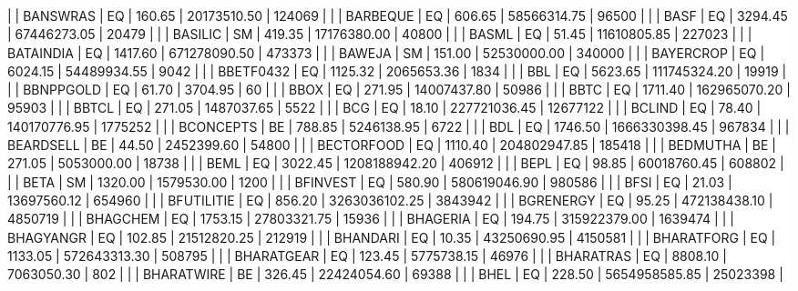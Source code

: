 |  | BANSWRAS | EQ | 160.65 | 20173510.50 | 124069 |
|  | BARBEQUE | EQ | 606.65 | 58566314.75 | 96500 |
|  | BASF | EQ | 3294.45 | 67446273.05 | 20479 |
|  | BASILIC | SM | 419.35 | 17176380.00 | 40800 |
|  | BASML | EQ | 51.45 | 11610805.85 | 227023 |
|  | BATAINDIA | EQ | 1417.60 | 671278090.50 | 473373 |
|  | BAWEJA | SM | 151.00 | 52530000.00 | 340000 |
|  | BAYERCROP | EQ | 6024.15 | 54489934.55 | 9042 |
|  | BBETF0432 | EQ | 1125.32 | 2065653.36 | 1834 |
|  | BBL | EQ | 5623.65 | 111745324.20 | 19919 |
|  | BBNPPGOLD | EQ | 61.70 | 3704.95 | 60 |
|  | BBOX | EQ | 271.95 | 14007437.80 | 50986 |
|  | BBTC | EQ | 1711.40 | 162965070.20 | 95903 |
|  | BBTCL | EQ | 271.05 | 1487037.65 | 5522 |
|  | BCG | EQ | 18.10 | 227721036.45 | 12677122 |
|  | BCLIND | EQ | 78.40 | 140170776.95 | 1775252 |
|  | BCONCEPTS | BE | 788.85 | 5246138.95 | 6722 |
|  | BDL | EQ | 1746.50 | 1666330398.45 | 967834 |
|  | BEARDSELL | BE | 44.50 | 2452399.60 | 54800 |
|  | BECTORFOOD | EQ | 1110.40 | 204802947.85 | 185418 |
|  | BEDMUTHA | BE | 271.05 | 5053000.00 | 18738 |
|  | BEML | EQ | 3022.45 | 1208188942.20 | 406912 |
|  | BEPL | EQ | 98.85 | 60018760.45 | 608802 |
|  | BETA | SM | 1320.00 | 1579530.00 | 1200 |
|  | BFINVEST | EQ | 580.90 | 580619046.90 | 980586 |
|  | BFSI | EQ | 21.03 | 13697560.12 | 654960 |
|  | BFUTILITIE | EQ | 856.20 | 3263036102.25 | 3843942 |
|  | BGRENERGY | EQ | 95.25 | 472138438.10 | 4850719 |
|  | BHAGCHEM | EQ | 1753.15 | 27803321.75 | 15936 |
|  | BHAGERIA | EQ | 194.75 | 315922379.00 | 1639474 |
|  | BHAGYANGR | EQ | 102.85 | 21512820.25 | 212919 |
|  | BHANDARI | EQ | 10.35 | 43250690.95 | 4150581 |
|  | BHARATFORG | EQ | 1133.05 | 572643313.30 | 508795 |
|  | BHARATGEAR | EQ | 123.45 | 5775738.15 | 46976 |
|  | BHARATRAS | EQ | 8808.10 | 7063050.30 | 802 |
|  | BHARATWIRE | BE | 326.45 | 22424054.60 | 69388 |
|  | BHEL | EQ | 228.50 | 5654958585.85 | 25023398 |